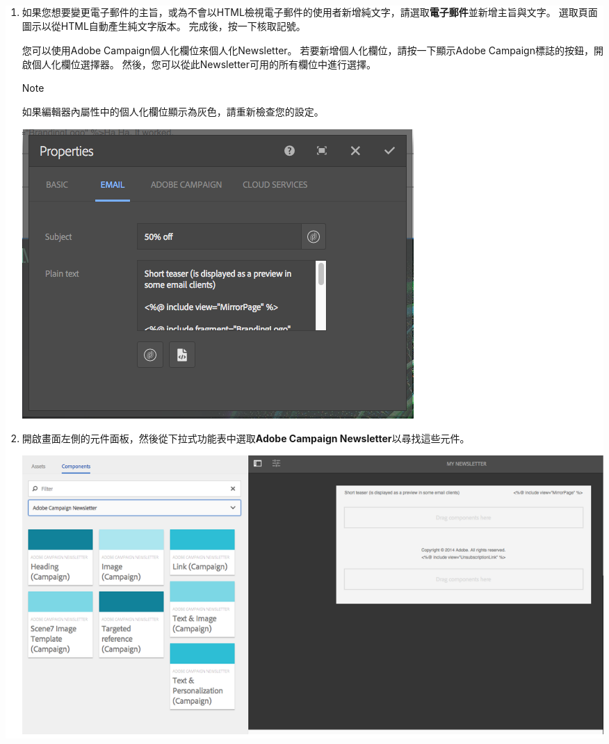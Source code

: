1. 如果您想要變更電子郵件的主旨，或為不會以HTML檢視電子郵件的使用者新增純文字，請選取&#x200B;**電子郵件**&#x200B;並新增主旨與文字。 選取頁面圖示以從HTML自動產生純文字版本。 完成後，按一下核取記號。

   您可以使用Adobe Campaign個人化欄位來個人化Newsletter。 若要新增個人化欄位，請按一下顯示Adobe Campaign標誌的按鈕，開啟個人化欄位選擇器。 然後，您可以從此Newsletter可用的所有欄位中進行選擇。

   >[!NOTE]
   >
   >如果編輯器內屬性中的個人化欄位顯示為灰色，請重新檢查您的設定。

   ![chlimage_1-21](assets/chlimage_1-21a.png)

1. 開啟畫面左側的元件面板，然後從下拉式功能表中選取&#x200B;**Adobe Campaign Newsletter**&#x200B;以尋找這些元件。

   ![chlimage_1-22](assets/chlimage_1-22a.png)
